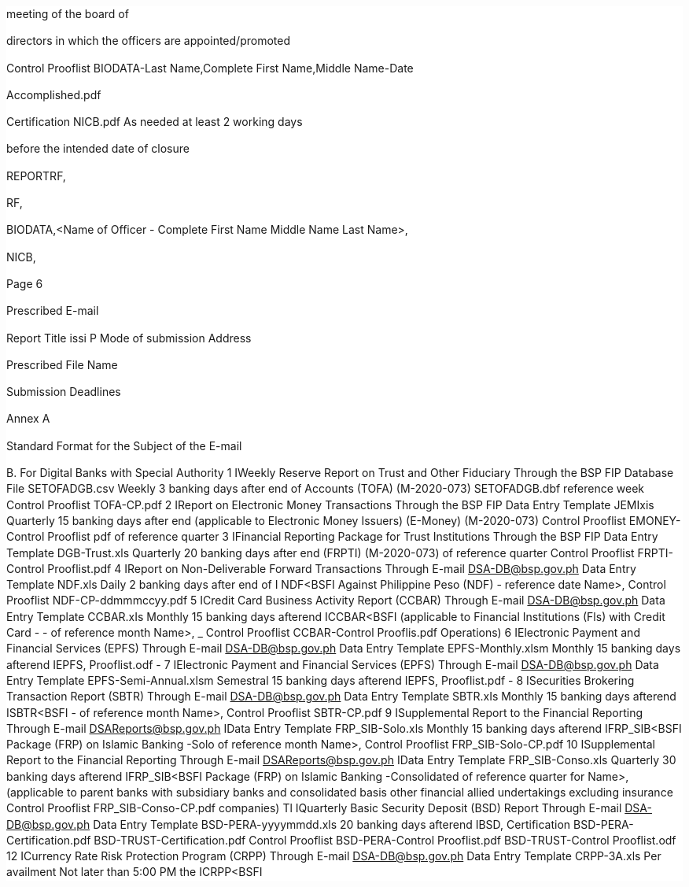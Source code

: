 meeting of the board of

directors in which the officers are appointed/promoted

Control Prooflist BIODATA-Last Name,Complete First Name,Middle Name-Date

Accomplished.pdf

Certification NICB.pdf As needed at least 2 working days

before the intended date of closure

REPORTRF<space><BSFI Name>,<space><Reference Period>

RF<space><BSFI Name>,<space><Reference Period>

BIODATA<space><BSFI Name>,<space><Name of Officer - Complete First Name Middle Name Last Name>,<space><year>

NICB<space><BSFI Name>,<space><Reference Period>

Page 6

Prescribed E-mail

Report Title issi P Mode of submission Address

Prescribed File Name

Submission Deadlines

Annex A

Standard Format for the Subject of the E-mail

B. For Digital Banks with Special Authority 1 IWeekly Reserve Report on Trust and Other Fiduciary Through the BSP FIP Database File SETOFADGB.csv Weekly 3 banking days after end of Accounts (TOFA) (M-2020-073) SETOFADGB.dbf reference week Control Prooflist TOFA-CP.pdf 2 IReport on Electronic Money Transactions Through the BSP FIP Data Entry Template JEMIxis Quarterly 15 banking days after end (applicable to Electronic Money Issuers) (E-Money) (M-2020-073) Control Prooflist EMONEY-Control Prooflist pdf of reference quarter 3 IFinancial Reporting Package for Trust Institutions Through the BSP FIP Data Entry Template DGB-Trust.xls Quarterly 20 banking days after end (FRPTI) (M-2020-073) of reference quarter Control Prooflist FRPTI-Control Prooflist.pdf 4 IReport on Non-Deliverable Forward Transactions Through E-mail DSA-DB@bsp.gov.ph Data Entry Template NDF.xls Daily 2 banking days after end of I NDF<space><BSFI Against Philippine Peso (NDF) - reference date Name>,<space><Reference Period> Control Prooflist NDF-CP-ddmmmccyy.pdf 5 ICredit Card Business Activity Report (CCBAR) Through E-mail DSA-DB@bsp.gov.ph Data Entry Template CCBAR.xIs Monthly 15 banking days afterend ICCBAR<space><BSFI (applicable to Financial Institutions (Fls) with Credit Card - - of reference month Name>,<space><Reference Period> _ Control Prooflist CCBAR-Control Prooflis.pdf Operations) 6 IElectronic Payment and Financial Services (EPFS) Through E-mail DSA-DB@bsp.gov.ph Data Entry Template EPFS-Monthly.xlsm Monthly 15 banking days afterend IEPFS<space><BSFI Control Prooflist EPFS-Monthly Control of reference month Name>,<space><Reference Period> Prooflist.odf - 7 IElectronic Payment and Financial Services (EPFS) Through E-mail DSA-DB@bsp.gov.ph Data Entry Template EPFS-Semi-Annual.xlsm Semestral 15 banking days afterend IEPFS<space><BSFI Control Prooflist EPFS-Semi-Annual Control of reference semester Name>,<space><Reference Period> Prooflist.pdf - 8 ISecurities Brokering Transaction Report (SBTR) Through E-mail DSA-DB@bsp.gov.ph Data Entry Template SBTR.xIs Monthly 15 banking days afterend ISBTR<space><BSFI - of reference month Name>,<space><Reference Period> Control Prooflist SBTR-CP.pdf 9 ISupplemental Report to the Financial Reporting Through E-mail DSAReports@bsp.gov.ph IData Entry Template FRP_SIB-Solo.xls Monthly 15 banking days afterend IFRP_SIB<space><BSFI Package (FRP) on Islamic Banking -Solo of reference month Name>,<space><Reference Period> Control Prooflist FRP_SIB-Solo-CP.pdf 10 ISupplemental Report to the Financial Reporting Through E-mail DSAReports@bsp.gov.ph IData Entry Template FRP_SIB-Conso.xls Quarterly 30 banking days afterend IFRP_SIB<space><BSFI Package (FRP) on Islamic Banking -Consolidated of reference quarter for Name>,<space><Reference Period> (applicable to parent banks with subsidiary banks and consolidated basis other financial allied undertakings excluding insurance Control Prooflist FRP_SIB-Conso-CP.pdf companies) Tl IQuarterly Basic Security Deposit (BSD) Report Through E-mail DSA-DB@bsp.gov.ph Data Entry Template BSD-PERA-yyyymmdd.xls 20 banking days afterend IBSD<space><BSFI BSD-TRUST-yvwymmdd.xls of reference quarter Name>,<space><Reference Period> Certification BSD-PERA-Certification.pdf BSD-TRUST-Certification.pdf Control Prooflist BSD-PERA-Control Prooflist.pdf BSD-TRUST-Control Prooflist.odf 12 ICurrency Rate Risk Protection Program (CRPP) Through E-mail DSA-DB@bsp.gov.ph Data Entry Template CRPP-3A.xls Per availment Not later than 5:00 PM the ICRPP<space><BSFI
